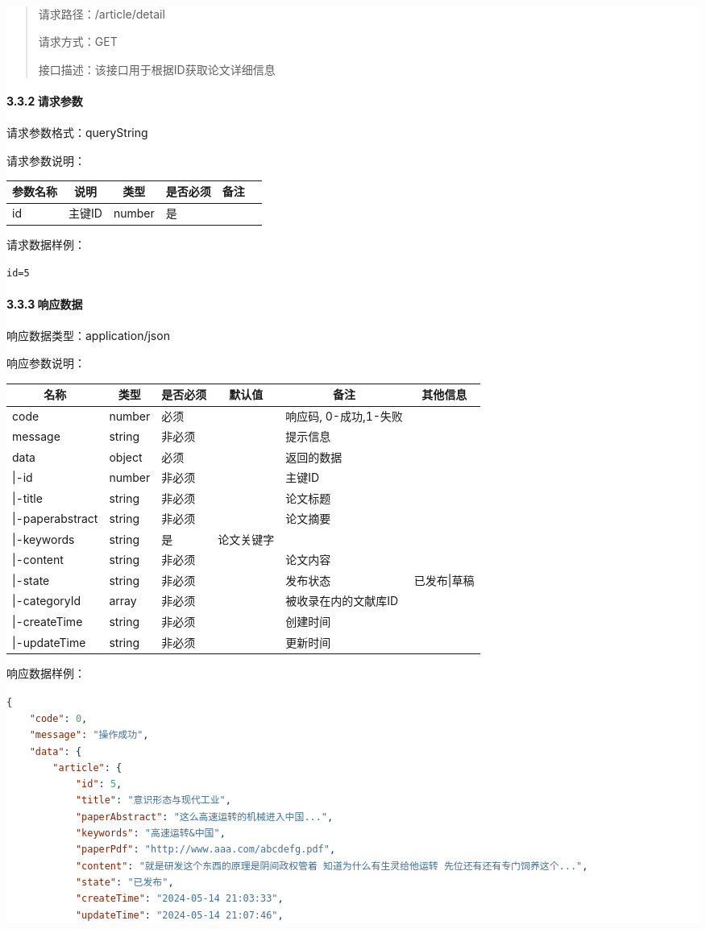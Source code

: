 > 请求路径：/article/detail
>
> 请求方式：GET
>
> 接口描述：该接口用于根据ID获取论文详细信息

#### 3.3.2 请求参数

请求参数格式：queryString

请求参数说明：

| 参数名称 | 说明   | 类型   | 是否必须 | 备注 |      |
| -------- | ------ | ------ | -------- | ---- | ---- |
| id       | 主键ID | number | 是       |      |      |

请求数据样例：

```shell
id=5
```

#### 3.3.3 响应数据

响应数据类型：application/json

响应参数说明：

| 名称          | 类型   | 是否必须 | 默认值 | 备注                  | 其他信息     |
| ------------- | ------ | -------- | ------ | --------------------- | ------------ |
| code          | number | 必须     |        | 响应码, 0-成功,1-失败 |              |
| message       | string | 非必须   |        | 提示信息              |              |
| data          | object | 必须     |        | 返回的数据            |              |
| \|-id         | number | 非必须   |        | 主键ID                |              |
| \|-title      | string | 非必须   |        | 论文标题              |              |
| \|-paperabstract   | string | 非必须   |        | 论文摘要              |              |
| \|-keywords   | string | 是       | 论文关键字                     |      |
| \|-content    | string | 非必须   |        | 论文内容              |              |
| \|-state      | string | 非必须   |        | 发布状态              | 已发布\|草稿 |
| \|-categoryId | array | 非必须   |        | 被收录在内的文献库ID            |              |
| \|-createTime | string | 非必须   |        | 创建时间              |              |
| \|-updateTime | string | 非必须   |        | 更新时间              |              |

响应数据样例：

```json
{
    "code": 0,
    "message": "操作成功",
    "data": {
        "article": {
            "id": 5,
            "title": "意识形态与现代工业",
            "paperAbstract": "这么⾼速运转的机械进入中国...",
            "keywords": "高速运转&中国",
            "paperPdf": "http://www.aaa.com/abcdefg.pdf",
            "content": "就是研发这个东西的原理是阴间政权管着 知道为什么有生灵给他运转 先位还有还有专门饲养这个...",
            "state": "已发布",
            "createTime": "2024-05-14 21:03:33",
            "updateTime": "2024-05-14 21:07:46",
```